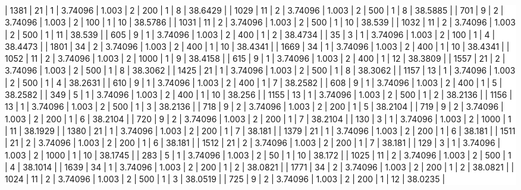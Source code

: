 | 1381 |            21 |           1 |        3.74096 |                               1.003 |          2 |          200 |              1 |                  8 |     38.6429  |
| 1029 |            11 |           2 |        3.74096 |                               1.003 |          2 |          500 |              1 |                  8 |     38.5885  |
|  701 |             9 |           2 |        3.74096 |                               1.003 |          2 |          100 |              1 |                 10 |     38.5786  |
| 1031 |            11 |           2 |        3.74096 |                               1.003 |          2 |          500 |              1 |                 10 |     38.539   |
| 1032 |            11 |           2 |        3.74096 |                               1.003 |          2 |          500 |              1 |                 11 |     38.539   |
|  605 |             9 |           1 |        3.74096 |                               1.003 |          2 |          400 |              1 |                  2 |     38.4734  |
|   35 |             3 |           1 |        3.74096 |                               1.003 |          2 |          100 |              1 |                  4 |     38.4473  |
| 1801 |            34 |           2 |        3.74096 |                               1.003 |          2 |          400 |              1 |                 10 |     38.4341  |
| 1669 |            34 |           1 |        3.74096 |                               1.003 |          2 |          400 |              1 |                 10 |     38.4341  |
| 1052 |            11 |           2 |        3.74096 |                               1.003 |          2 |         1000 |              1 |                  9 |     38.4158  |
|  615 |             9 |           1 |        3.74096 |                               1.003 |          2 |          400 |              1 |                 12 |     38.3809  |
| 1557 |            21 |           2 |        3.74096 |                               1.003 |          2 |          500 |              1 |                  8 |     38.3062  |
| 1425 |            21 |           1 |        3.74096 |                               1.003 |          2 |          500 |              1 |                  8 |     38.3062  |
| 1157 |            13 |           1 |        3.74096 |                               1.003 |          2 |          500 |              1 |                  4 |     38.2631  |
|  610 |             9 |           1 |        3.74096 |                               1.003 |          2 |          400 |              1 |                  7 |     38.2582  |
|  608 |             9 |           1 |        3.74096 |                               1.003 |          2 |          400 |              1 |                  5 |     38.2582  |
|  349 |             5 |           1 |        3.74096 |                               1.003 |          2 |          400 |              1 |                 10 |     38.256   |
| 1155 |            13 |           1 |        3.74096 |                               1.003 |          2 |          500 |              1 |                  2 |     38.2136  |
| 1156 |            13 |           1 |        3.74096 |                               1.003 |          2 |          500 |              1 |                  3 |     38.2136  |
|  718 |             9 |           2 |        3.74096 |                               1.003 |          2 |          200 |              1 |                  5 |     38.2104  |
|  719 |             9 |           2 |        3.74096 |                               1.003 |          2 |          200 |              1 |                  6 |     38.2104  |
|  720 |             9 |           2 |        3.74096 |                               1.003 |          2 |          200 |              1 |                  7 |     38.2104  |
|  130 |             3 |           1 |        3.74096 |                               1.003 |          2 |         1000 |              1 |                 11 |     38.1929  |
| 1380 |            21 |           1 |        3.74096 |                               1.003 |          2 |          200 |              1 |                  7 |     38.181   |
| 1379 |            21 |           1 |        3.74096 |                               1.003 |          2 |          200 |              1 |                  6 |     38.181   |
| 1511 |            21 |           2 |        3.74096 |                               1.003 |          2 |          200 |              1 |                  6 |     38.181   |
| 1512 |            21 |           2 |        3.74096 |                               1.003 |          2 |          200 |              1 |                  7 |     38.181   |
|  129 |             3 |           1 |        3.74096 |                               1.003 |          2 |         1000 |              1 |                 10 |     38.1745  |
|  283 |             5 |           1 |        3.74096 |                               1.003 |          2 |           50 |              1 |                 10 |     38.172   |
| 1025 |            11 |           2 |        3.74096 |                               1.003 |          2 |          500 |              1 |                  4 |     38.1014  |
| 1639 |            34 |           1 |        3.74096 |                               1.003 |          2 |          200 |              1 |                  2 |     38.0821  |
| 1771 |            34 |           2 |        3.74096 |                               1.003 |          2 |          200 |              1 |                  2 |     38.0821  |
| 1024 |            11 |           2 |        3.74096 |                               1.003 |          2 |          500 |              1 |                  3 |     38.0519  |
|  725 |             9 |           2 |        3.74096 |                               1.003 |          2 |          200 |              1 |                 12 |     38.0235  |